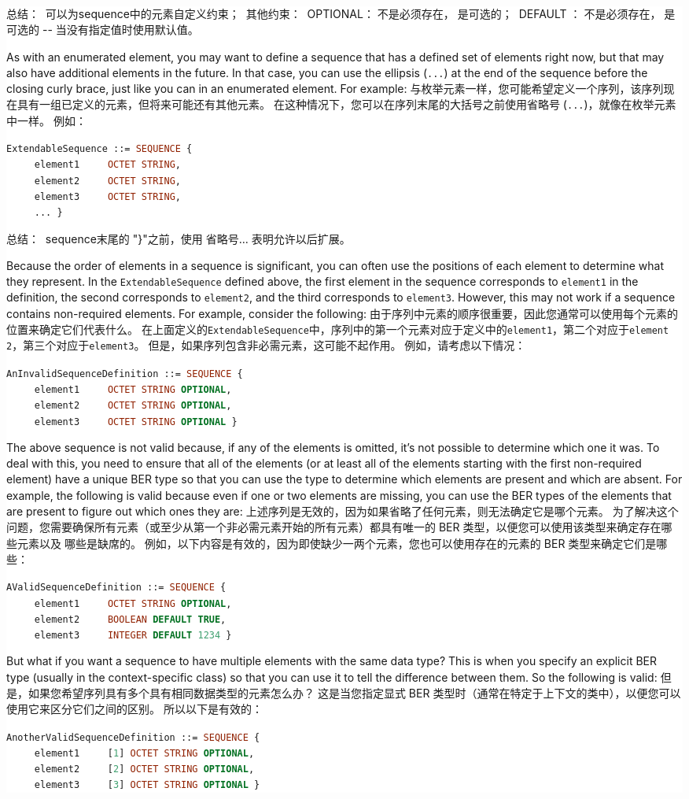 总结： 
​	可以为sequence中的元素自定义约束；
​	其他约束：
​		OPTIONAL：  不是必须存在，  是可选的；
​		DEFAULT ：  不是必须存在，  是可选的  -- 当没有指定值时使用默认值。



As with an enumerated element, you may want to define a sequence that has a defined set of elements right now, but that may also have additional elements in the future. In that case, you can use the ellipsis (`...`) at the end of the sequence before the closing curly brace, just like you can in an enumerated element. For example:
与枚举元素一样，您可能希望定义一个序列，该序列现在具有一组已定义的元素，但将来可能还有其他元素。 在这种情况下，您可以在序列末尾的大括号之前使用省略号 (`...`)，就像在枚举元素中一样。 例如：
```ASN.1
ExtendableSequence ::= SEQUENCE {
     element1     OCTET STRING,
     element2     OCTET STRING,
     element3     OCTET STRING,
     ... }
```

总结： 
​	sequence末尾的 "}"之前，使用 省略号...   表明允许以后扩展。



Because the order of elements in a sequence is significant, you can often use the positions of each element to determine what they represent. In the `ExtendableSequence` defined above, the first element in the sequence corresponds to `element1` in the definition, the second corresponds to `element2`, and the third corresponds to `element3`. However, this may not work if a sequence contains non-required elements. For example, consider the following:
由于序列中元素的顺序很重要，因此您通常可以使用每个元素的位置来确定它们代表什么。 在上面定义的`ExtendableSequence`中，序列中的第一个元素对应于定义中的`element1`，第二个对应于`element2`，第三个对应于`element3`。 但是，如果序列包含非必需元素，这可能不起作用。 例如，请考虑以下情况：
```ASN.1
AnInvalidSequenceDefinition ::= SEQUENCE {
     element1     OCTET STRING OPTIONAL,
     element2     OCTET STRING OPTIONAL,
     element3     OCTET STRING OPTIONAL }
```

The above sequence is not valid because, if any of the elements is omitted, it’s not possible to determine which one it was. To deal with this, you need to ensure that all of the elements (or at least all of the elements starting with the first non-required element) have a unique BER type so that you can use the type to determine which elements are present and which are absent. For example, the following is valid because even if one or two elements are missing, you can use the BER types of the elements that are present to figure out which ones they are:
上述序列是无效的，因为如果省略了任何元素，则无法确定它是哪个元素。 为了解决这个问题，您需要确保所有元素（或至少从第一个非必需元素开始的所有元素）都具有唯一的 BER 类型，以便您可以使用该类型来确定存在哪些元素以及 哪些是缺席的。 例如，以下内容是有效的，因为即使缺少一两个元素，您也可以使用存在的元素的 BER 类型来确定它们是哪些：

```ASN.1
AValidSequenceDefinition ::= SEQUENCE {
     element1     OCTET STRING OPTIONAL,
     element2     BOOLEAN DEFAULT TRUE,
     element3     INTEGER DEFAULT 1234 }
```

But what if you want a sequence to have multiple elements with the same data type? This is when you specify an explicit BER type (usually in the context-specific class) so that you can use it to tell the difference between them. So the following is valid:
但是，如果您希望序列具有多个具有相同数据类型的元素怎么办？ 这是当您指定显式 BER 类型时（通常在特定于上下文的类中），以便您可以使用它来区分它们之间的区别。 所以以下是有效的：
```ASN.1
AnotherValidSequenceDefinition ::= SEQUENCE {
     element1     [1] OCTET STRING OPTIONAL,
     element2     [2] OCTET STRING OPTIONAL,
     element3     [3] OCTET STRING OPTIONAL }
```
